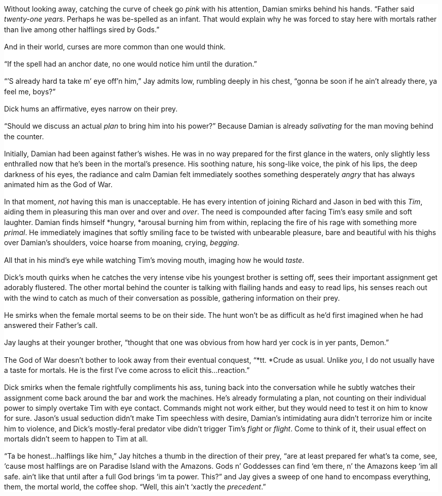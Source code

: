 Without looking away, catching the curve of cheek go *pink* with his attention, Damian smirks behind his hands. “Father said *twenty-one years*. Perhaps he was be-spelled as an infant. That would explain why he was forced to stay here with mortals rather than live among other halflings sired by Gods.”

And in their world, curses are more common than one would think.

“If the spell had an anchor date, no one would notice him until the duration.”

“’S already hard ta take m’ eye off’n him,” Jay admits low, rumbling deeply in his chest, “gonna be soon if he ain’t already there, ya feel me, boys?”

Dick hums an affirmative, eyes narrow on their prey.

“Should we discuss an actual *plan* to bring him into his power?” Because Damian is already *salivating* for the man moving behind the counter.

Initially, Damian had been against father’s wishes. He was in no way prepared for the first glance in the waters, only slightly less enthralled now that he’s been in the mortal’s presence. His soothing nature, his song-like voice, the pink of his lips, the deep darkness of his eyes, the radiance and calm Damian felt immediately soothes something desperately *angry* that has always animated him as the God of War.

In that moment, *not* having this man is unacceptable. He has every intention of joining Richard and Jason in bed with this *Tim*, aiding them in pleasuring this man over and over and *over*. The need is compounded after facing Tim’s easy smile and soft laughter. Damian finds himself *hungry, *arousal burning him from within, replacing the fire of his rage with something more *primal*. He immediately imagines that softly smiling face to be twisted with unbearable pleasure, bare and beautiful with his thighs over Damian’s shoulders, voice hoarse from moaning, crying, *begging*.

All that in his mind’s eye while watching Tim’s moving mouth, imaging how he would *taste*.

Dick’s mouth quirks when he catches the very intense vibe his youngest brother is setting off, sees their important assignment get adorably flustered. The other mortal behind the counter is talking with flailing hands and easy to read lips, his senses reach out with the wind to catch as much of their conversation as possible, gathering information on their prey.

He smirks when the female mortal seems to be on their side. The hunt won’t be as difficult as he’d first imagined when he had answered their Father’s call.

Jay laughs at their younger brother, “thought that one was obvious from how hard yer cock is in yer pants, Demon.”

The God of War doesn’t bother to look away from their eventual conquest, “*tt. *Crude as usual. Unlike *you*, I do not usually have a taste for mortals. He is the first I’ve come across to elicit this…reaction.”

Dick smirks when the female rightfully compliments his ass, tuning back into the conversation while he subtly watches their assignment come back around the bar and work the machines. He’s already formulating a plan, not counting on their individual power to simply overtake Tim with eye contact. Commands might not work either, but they would need to test it on him to know for sure. Jason’s usual seduction didn’t make Tim speechless with desire, Damian’s intimidating aura didn’t terrorize him or incite him to violence, and Dick’s mostly-feral predator vibe didn’t trigger Tim’s *fight* or *flight*. Come to think of it, their usual effect on mortals didn’t seem to happen to Tim at all.

“Ta be honest…halflings like him,” Jay hitches a thumb in the direction of their prey, “are at least prepared fer what’s ta come, see, ‘cause most halflings are on Paradise Island with the Amazons. Gods n’ Goddesses can find ‘em there, n’ the Amazons keep ‘im all safe. ain’t like that until after a full God brings ‘im ta power. This?” and Jay gives a sweep of one hand to encompass everything, them, the mortal world, the coffee shop. “Well, this ain’t ‘xactly the *precedent*.”
